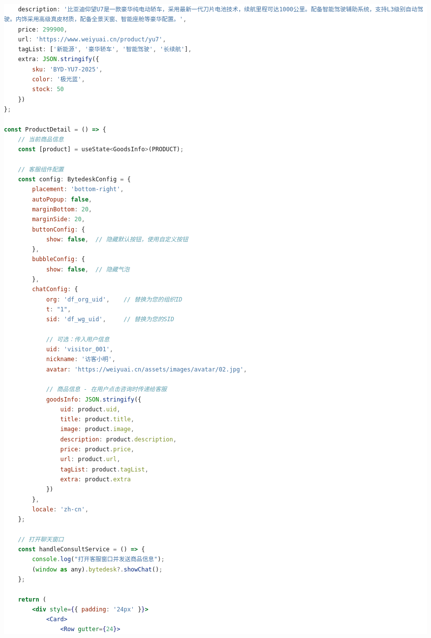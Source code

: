 ```jsx
    description: '比亚迪仰望U7是一款豪华纯电动轿车，采用最新一代刀片电池技术，续航里程可达1000公里。配备智能驾驶辅助系统，支持L3级别自动驾驶。内饰采用高级真皮材质，配备全景天窗、智能座舱等豪华配置。',
    price: 299900,
    url: 'https://www.weiyuai.cn/product/yu7',
    tagList: ['新能源', '豪华轿车', '智能驾驶', '长续航'],
    extra: JSON.stringify({
        sku: 'BYD-YU7-2025',
        color: '极光蓝',
        stock: 50
    })
};

const ProductDetail = () => {
    // 当前商品信息
    const [product] = useState<GoodsInfo>(PRODUCT);

    // 客服组件配置
    const config: BytedeskConfig = {
        placement: 'bottom-right',
        autoPopup: false,
        marginBottom: 20,
        marginSide: 20,
        buttonConfig: {
            show: false,  // 隐藏默认按钮，使用自定义按钮
        },
        bubbleConfig: {
            show: false,  // 隐藏气泡
        },
        chatConfig: {
            org: 'df_org_uid',    // 替换为您的组织ID
            t: "1",
            sid: 'df_wg_uid',     // 替换为您的SID
            
            // 可选：传入用户信息
            uid: 'visitor_001',
            nickname: '访客小明',
            avatar: 'https://weiyuai.cn/assets/images/avatar/02.jpg',
            
            // 商品信息 - 在用户点击咨询时传递给客服
            goodsInfo: JSON.stringify({
                uid: product.uid,
                title: product.title,
                image: product.image,
                description: product.description,
                price: product.price,
                url: product.url,
                tagList: product.tagList,
                extra: product.extra
            })
        },
        locale: 'zh-cn',
    };

    // 打开聊天窗口
    const handleConsultService = () => {
        console.log("打开客服窗口并发送商品信息");
        (window as any).bytedesk?.showChat();
    };

    return (
        <div style={{ padding: '24px' }}>
            <Card>
                <Row gutter={24}>
```